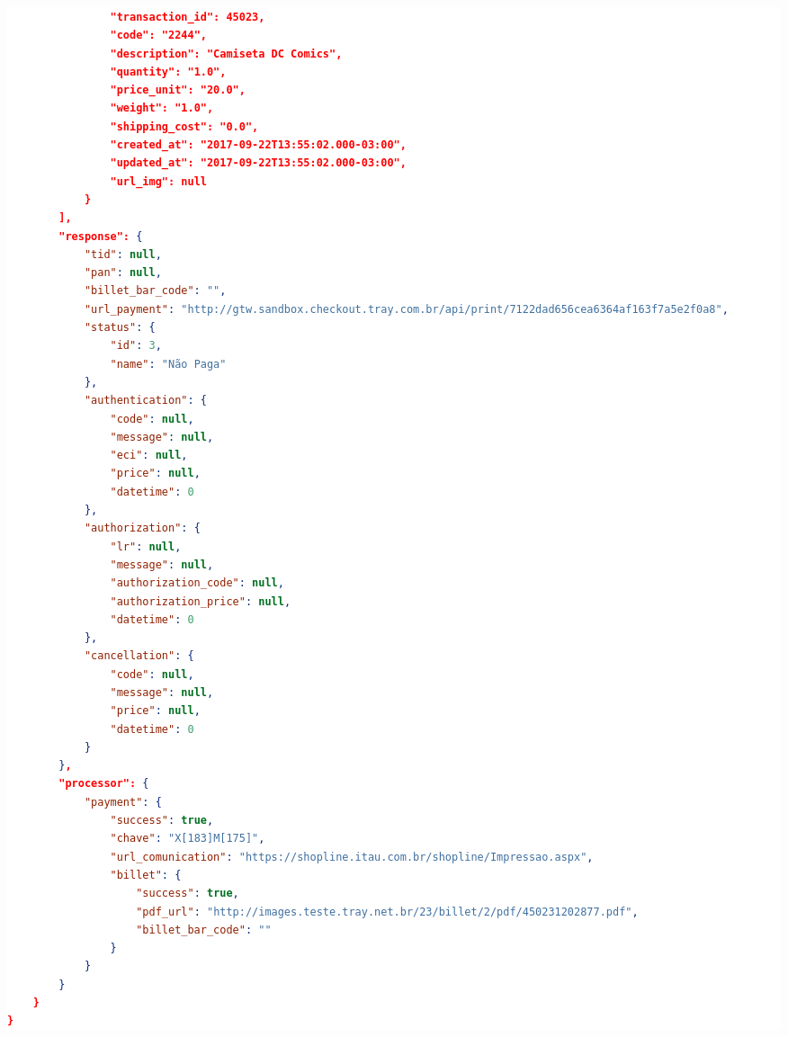 ~~~json
                "transaction_id": 45023,
                "code": "2244",
                "description": "Camiseta DC Comics",
                "quantity": "1.0",
                "price_unit": "20.0",
                "weight": "1.0",
                "shipping_cost": "0.0",
                "created_at": "2017-09-22T13:55:02.000-03:00",
                "updated_at": "2017-09-22T13:55:02.000-03:00",
                "url_img": null
            }
        ],
        "response": {
            "tid": null,
            "pan": null,
            "billet_bar_code": "",
            "url_payment": "http://gtw.sandbox.checkout.tray.com.br/api/print/7122dad656cea6364af163f7a5e2f0a8",
            "status": {
                "id": 3,
                "name": "Não Paga"
            },
            "authentication": {
                "code": null,
                "message": null,
                "eci": null,
                "price": null,
                "datetime": 0
            },
            "authorization": {
                "lr": null,
                "message": null,
                "authorization_code": null,
                "authorization_price": null,
                "datetime": 0
            },
            "cancellation": {
                "code": null,
                "message": null,
                "price": null,
                "datetime": 0
            }
        },
        "processor": {
            "payment": {
                "success": true,
                "chave": "X[183]M[175]",
                "url_comunication": "https://shopline.itau.com.br/shopline/Impressao.aspx",
                "billet": {
                    "success": true,
                    "pdf_url": "http://images.teste.tray.net.br/23/billet/2/pdf/450231202877.pdf",
                    "billet_bar_code": ""
                }
            }
        }
    }
}
~~~
